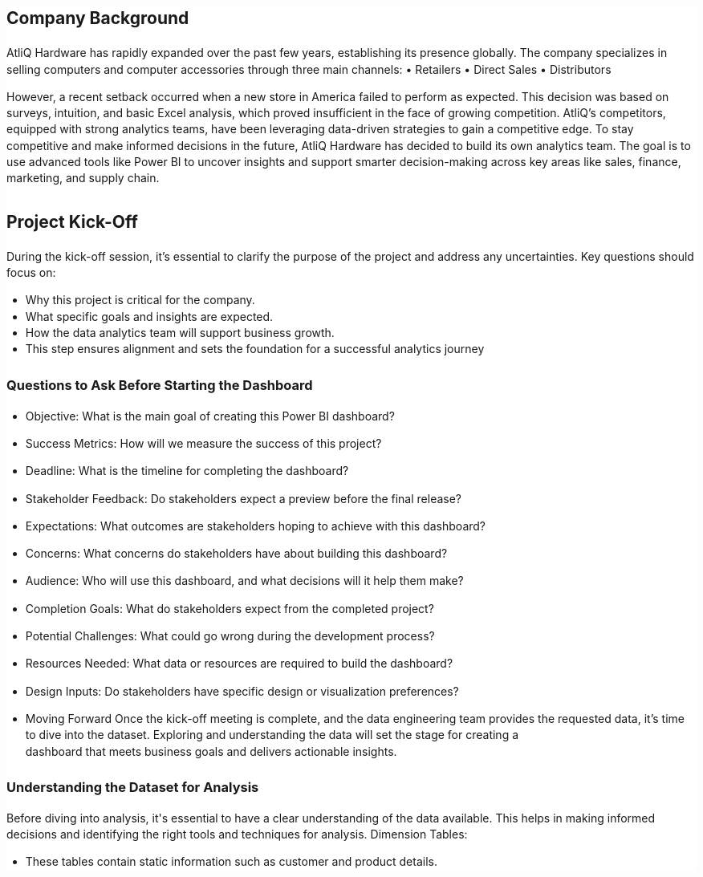 ## Company Background

AtliQ Hardware has rapidly expanded over the past few years, establishing its presence globally. The company specializes in selling computers and computer accessories through three main channels: 
•	Retailers
•	Direct Sales 
•	Distributors

However, a recent setback occurred when a new store in America failed to perform as expected. This decision was based on surveys, intuition, and basic Excel analysis, which proved insufficient in the face of growing competition. AtliQ’s competitors, equipped with strong analytics teams, have been leveraging data-driven strategies to gain a competitive edge.
To stay competitive and make informed decisions in the future, AtliQ Hardware has decided to build its own analytics team. The goal is to use advanced tools like Power BI to uncover insights and support smarter decision-making across key areas like sales, finance, marketing, and supply chain.

## Project Kick-Off
During the kick-off session, it’s essential to clarify the purpose of the project and address any uncertainties. Key questions should focus on:
-	Why this project is critical for the company.
-	What specific goals and insights are expected.
-	How the data analytics team will support business growth.
-	This step ensures alignment and sets the foundation for a successful analytics journey

### Questions to Ask Before Starting the Dashboard
- 	Objective: What is the main goal of creating this Power BI dashboard?
- 	Success Metrics: How will we measure the success of this project?
-   Deadline: What is the timeline for completing the dashboard?
-   Stakeholder Feedback: Do stakeholders expect a preview before the final release?
-   Expectations: What outcomes are stakeholders hoping to achieve with this dashboard?
-   Concerns: What concerns do stakeholders have about building this dashboard?
-   Audience: Who will use this dashboard, and what decisions will it help them make?
-   Completion Goals: What do stakeholders expect from the completed project?
-   Potential Challenges: What could go wrong during the development process?
-   Resources Needed: What data or resources are required to build the dashboard?
-   Design Inputs: Do stakeholders have specific design or visualization preferences?
  
-   Moving Forward
    Once the kick-off meeting is complete, and the data engineering team provides the requested data, it’s time to dive into the dataset. Exploring and understanding the data will set the stage for creating a    
    dashboard that meets business goals and delivers actionable insights.


### Understanding **the Dataset for Analysis**

Before diving into analysis, it's essential to have a clear understanding of the data available. This helps in making informed decisions and identifying the right tools and techniques for analysis.
Dimension Tables:

-	These tables contain static information such as customer and product details.
